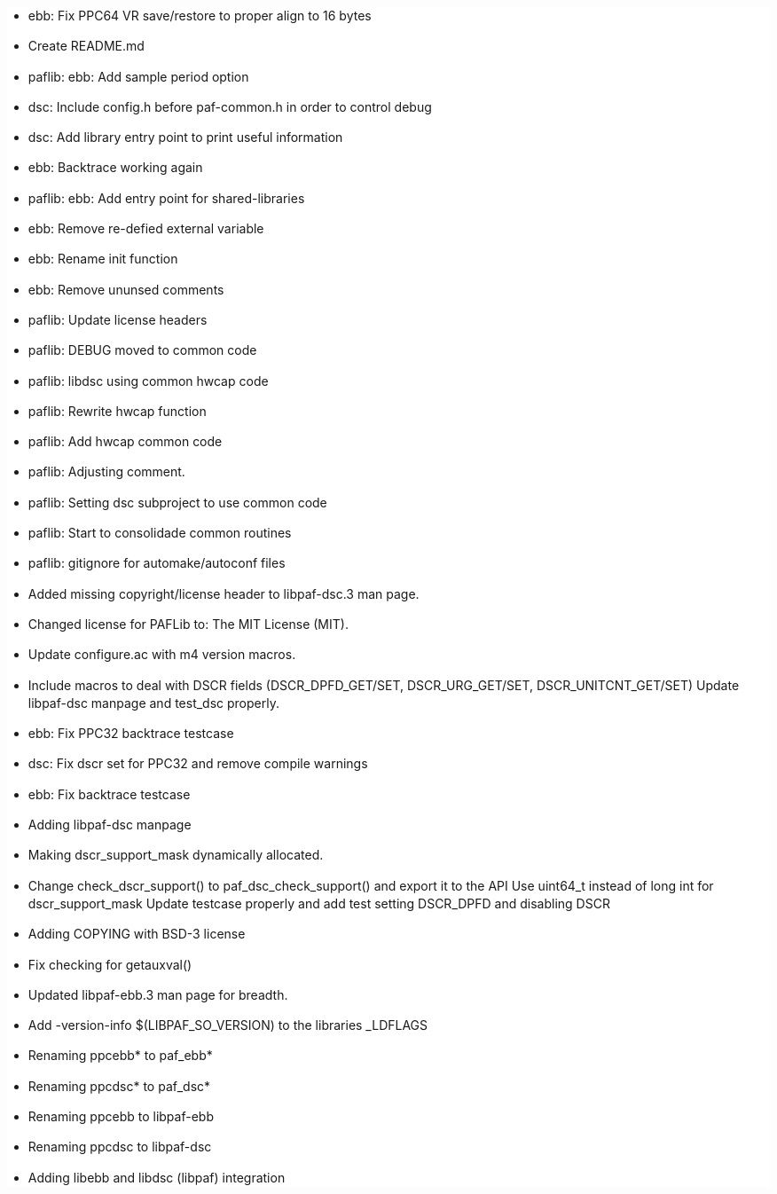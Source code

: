  - ebb: Fix PPC64 VR save/restore to proper align to 16 bytes

 - Create README.md

 - paflib: ebb: Add sample period option

 - dsc: Include config.h before paf-common.h in order to control debug

 - dsc: Add library entry point to print useful information

 - ebb: Backtrace working again

 - paflib: ebb: Add entry point for shared-libraries

 - ebb: Remove re-defied external variable

 - ebb: Rename init function

 - ebb: Remove ununsed comments

 - paflib: Update license headers

 - paflib: DEBUG moved to common code

 - paflib: libdsc using common hwcap code

 - paflib: Rewrite hwcap function

 - paflib: Add hwcap common code

 - paflib: Adjusting comment.

 - paflib: Setting dsc subproject to use common code

 - paflib: Start to consolidade common routines

 - paflib: gitignore for automake/autoconf files

 - Added missing copyright/license header to libpaf-dsc.3 man page.

 - Changed license for PAFLib to: The MIT License (MIT).

 - Update configure.ac with m4 version macros.

 - Include macros to deal with DSCR fields (DSCR_DPFD_GET/SET, DSCR_URG_GET/SET, DSCR_UNITCNT_GET/SET) Update libpaf-dsc manpage and test_dsc properly.

 - ebb: Fix PPC32 backtrace testcase

 - dsc: Fix dscr set for PPC32 and remove compile warnings

 - ebb: Fix backtrace testcase

 - Adding libpaf-dsc manpage

 - Making dscr_support_mask dynamically allocated.

 - Change check_dscr_support() to paf_dsc_check_support() and export it to the API Use uint64_t instead of long int for dscr_support_mask Update testcase properly and add test setting DSCR_DPFD and disabling DSCR

 - Adding COPYING with BSD-3 license

 - Fix checking for getauxval()

 - Updated libpaf-ebb.3 man page for breadth.

 - Add -version-info $(LIBPAF_SO_VERSION) to the libraries _LDFLAGS

 - Renaming ppcebb* to paf_ebb*

 - Renaming ppcdsc* to paf_dsc*

 - Renaming ppcebb to libpaf-ebb

 - Renaming ppcdsc to libpaf-dsc

 - Adding libebb and libdsc (libpaf) integration

